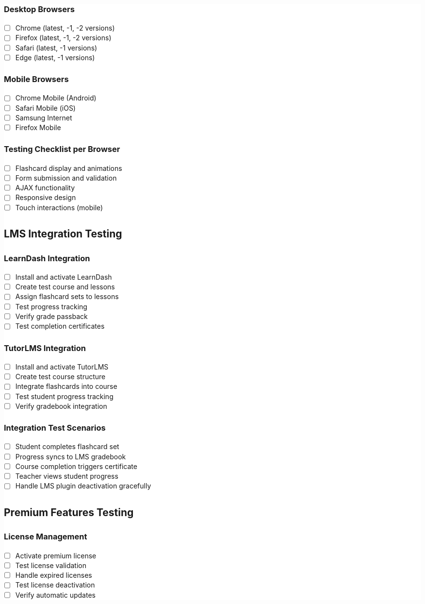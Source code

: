 ### Desktop Browsers
- [ ] Chrome (latest, -1, -2 versions)
- [ ] Firefox (latest, -1, -2 versions)
- [ ] Safari (latest, -1 versions)
- [ ] Edge (latest, -1 versions)

### Mobile Browsers
- [ ] Chrome Mobile (Android)
- [ ] Safari Mobile (iOS)
- [ ] Samsung Internet
- [ ] Firefox Mobile

### Testing Checklist per Browser
- [ ] Flashcard display and animations
- [ ] Form submission and validation
- [ ] AJAX functionality
- [ ] Responsive design
- [ ] Touch interactions (mobile)

## LMS Integration Testing

### LearnDash Integration
- [ ] Install and activate LearnDash
- [ ] Create test course and lessons
- [ ] Assign flashcard sets to lessons
- [ ] Test progress tracking
- [ ] Verify grade passback
- [ ] Test completion certificates

### TutorLMS Integration
- [ ] Install and activate TutorLMS
- [ ] Create test course structure
- [ ] Integrate flashcards into course
- [ ] Test student progress tracking
- [ ] Verify gradebook integration

### Integration Test Scenarios
- [ ] Student completes flashcard set
- [ ] Progress syncs to LMS gradebook
- [ ] Course completion triggers certificate
- [ ] Teacher views student progress
- [ ] Handle LMS plugin deactivation gracefully

## Premium Features Testing

### License Management
- [ ] Activate premium license
- [ ] Test license validation
- [ ] Handle expired licenses
- [ ] Test license deactivation
- [ ] Verify automatic updates

